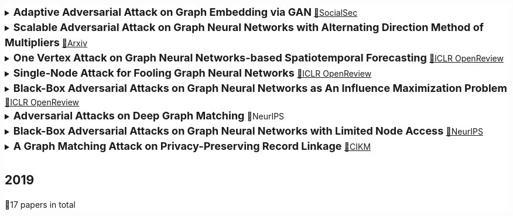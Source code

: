 
<details><summary>
<strong><font size=4>Adaptive Adversarial Attack on Graph Embedding via GAN</font></strong>
<a href="https://link.springer.com/chapter/10.1007/978-981-15-9031-3_7"> 📝SocialSec </a>
</summary></details>


<details><summary>
<strong><font size=4>Scalable Adversarial Attack on Graph Neural Networks with Alternating Direction Method of Multipliers</font></strong>
<a href="https://arxiv.org/abs/2009.10233"> 📝Arxiv </a>
</summary></details>


<details><summary>
<strong><font size=4>One Vertex Attack on Graph Neural Networks-based Spatiotemporal Forecasting</font></strong>
<a href="https://openreview.net/forum?id=W0MKrbVOxtd"> 📝ICLR OpenReview </a>
</summary></details>


<details><summary>
<strong><font size=4>Single-Node Attack for Fooling Graph Neural Networks </font></strong>
<a href="https://openreview.net/forum?id=u4WfreuXxnk"> 📝ICLR OpenReview </a>
</summary></details>


<details><summary>
<strong><font size=4>Black-Box Adversarial Attacks on Graph Neural Networks as An Influence Maximization Problem </font></strong>
<a href="https://openreview.net/forum?id=sbyjwhxxT8K"> 📝ICLR OpenReview </a>
</summary></details>


<details><summary>
<strong><font size=4>Adversarial Attacks on Deep Graph Matching </font></strong>
📝NeurIPS
</summary></details>


<details><summary>
<strong><font size=4>Black-Box Adversarial Attacks on Graph Neural Networks with Limited Node Access </font></strong>
<a href="https://arxiv.org/abs/2006.05057"> 📝NeurIPS </a>
</summary></details>


<details><summary>
<strong><font size=4>A Graph Matching Attack on Privacy-Preserving Record Linkage </font></strong>
<a href="https://dl.acm.org/doi/abs/10.1145/3340531.3411931"> 📝CIKM </a>
</summary></details>



<a class="toc" id ="1-2"></a>

## 2019
📝17 papers in total
